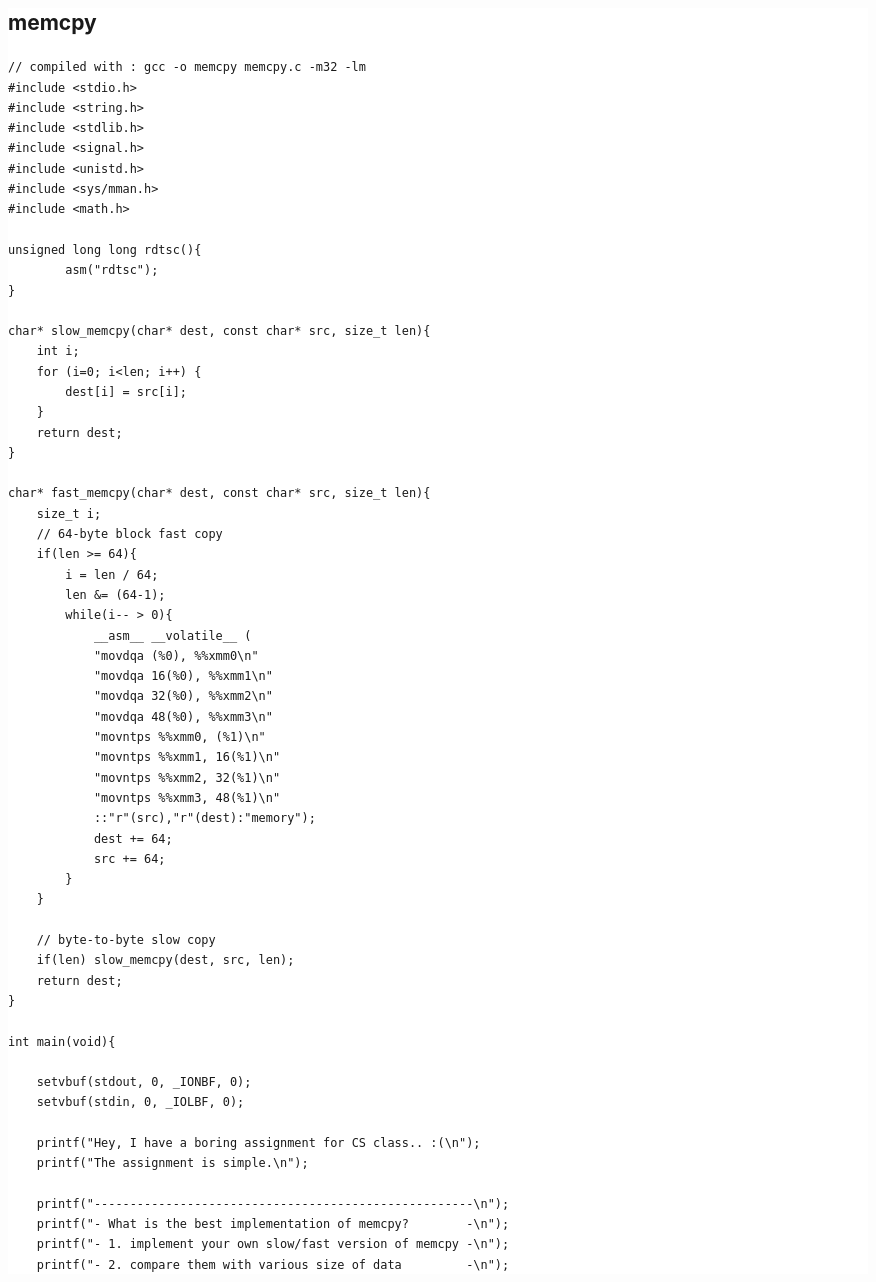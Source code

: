 ## memcpy

```
// compiled with : gcc -o memcpy memcpy.c -m32 -lm
#include <stdio.h>
#include <string.h>
#include <stdlib.h>
#include <signal.h>
#include <unistd.h>
#include <sys/mman.h>
#include <math.h>

unsigned long long rdtsc(){
        asm("rdtsc");
}

char* slow_memcpy(char* dest, const char* src, size_t len){
	int i;
	for (i=0; i<len; i++) {
		dest[i] = src[i];
	}
	return dest;
}

char* fast_memcpy(char* dest, const char* src, size_t len){
	size_t i;
	// 64-byte block fast copy
	if(len >= 64){
		i = len / 64;
		len &= (64-1);
		while(i-- > 0){
			__asm__ __volatile__ (
			"movdqa (%0), %%xmm0\n"
			"movdqa 16(%0), %%xmm1\n"
			"movdqa 32(%0), %%xmm2\n"
			"movdqa 48(%0), %%xmm3\n"
			"movntps %%xmm0, (%1)\n"
			"movntps %%xmm1, 16(%1)\n"
			"movntps %%xmm2, 32(%1)\n"
			"movntps %%xmm3, 48(%1)\n"
			::"r"(src),"r"(dest):"memory");
			dest += 64;
			src += 64;
		}
	}

	// byte-to-byte slow copy
	if(len) slow_memcpy(dest, src, len);
	return dest;
}

int main(void){

	setvbuf(stdout, 0, _IONBF, 0);
	setvbuf(stdin, 0, _IOLBF, 0);

	printf("Hey, I have a boring assignment for CS class.. :(\n");
	printf("The assignment is simple.\n");

	printf("-----------------------------------------------------\n");
	printf("- What is the best implementation of memcpy?        -\n");
	printf("- 1. implement your own slow/fast version of memcpy -\n");
	printf("- 2. compare them with various size of data         -\n");
```